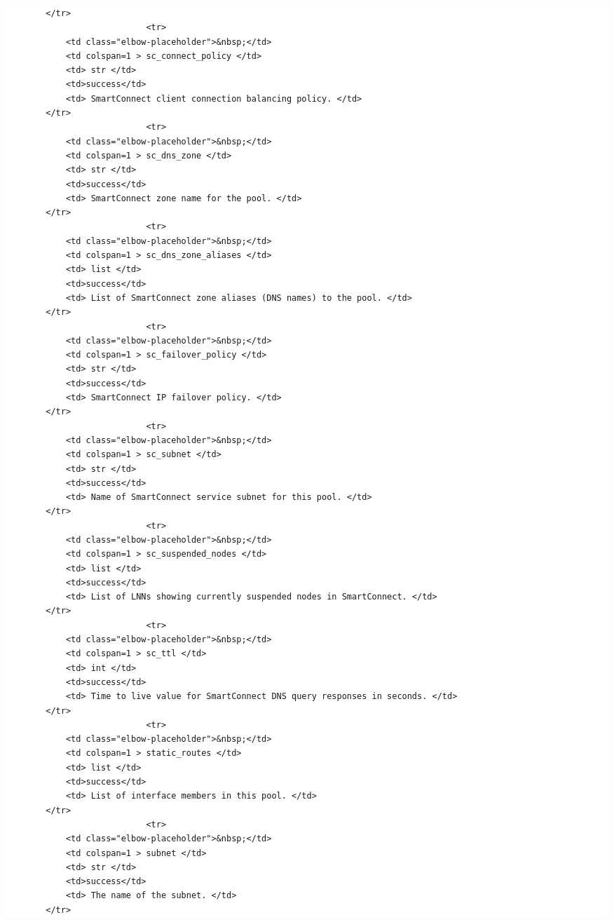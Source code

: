             </tr>
                                <tr>
                <td class="elbow-placeholder">&nbsp;</td>
                <td colspan=1 > sc_connect_policy </td>
                <td> str </td>
                <td>success</td>
                <td> SmartConnect client connection balancing policy. </td>
            </tr>
                                <tr>
                <td class="elbow-placeholder">&nbsp;</td>
                <td colspan=1 > sc_dns_zone </td>
                <td> str </td>
                <td>success</td>
                <td> SmartConnect zone name for the pool. </td>
            </tr>
                                <tr>
                <td class="elbow-placeholder">&nbsp;</td>
                <td colspan=1 > sc_dns_zone_aliases </td>
                <td> list </td>
                <td>success</td>
                <td> List of SmartConnect zone aliases (DNS names) to the pool. </td>
            </tr>
                                <tr>
                <td class="elbow-placeholder">&nbsp;</td>
                <td colspan=1 > sc_failover_policy </td>
                <td> str </td>
                <td>success</td>
                <td> SmartConnect IP failover policy. </td>
            </tr>
                                <tr>
                <td class="elbow-placeholder">&nbsp;</td>
                <td colspan=1 > sc_subnet </td>
                <td> str </td>
                <td>success</td>
                <td> Name of SmartConnect service subnet for this pool. </td>
            </tr>
                                <tr>
                <td class="elbow-placeholder">&nbsp;</td>
                <td colspan=1 > sc_suspended_nodes </td>
                <td> list </td>
                <td>success</td>
                <td> List of LNNs showing currently suspended nodes in SmartConnect. </td>
            </tr>
                                <tr>
                <td class="elbow-placeholder">&nbsp;</td>
                <td colspan=1 > sc_ttl </td>
                <td> int </td>
                <td>success</td>
                <td> Time to live value for SmartConnect DNS query responses in seconds. </td>
            </tr>
                                <tr>
                <td class="elbow-placeholder">&nbsp;</td>
                <td colspan=1 > static_routes </td>
                <td> list </td>
                <td>success</td>
                <td> List of interface members in this pool. </td>
            </tr>
                                <tr>
                <td class="elbow-placeholder">&nbsp;</td>
                <td colspan=1 > subnet </td>
                <td> str </td>
                <td>success</td>
                <td> The name of the subnet. </td>
            </tr>